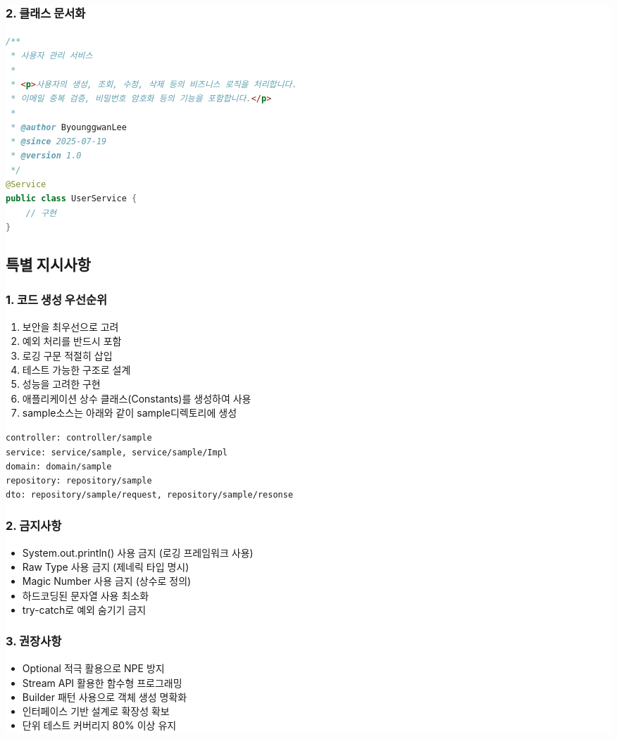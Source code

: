 ### 2. 클래스 문서화
```java
/**
 * 사용자 관리 서비스
 * 
 * <p>사용자의 생성, 조회, 수정, 삭제 등의 비즈니스 로직을 처리합니다.
 * 이메일 중복 검증, 비밀번호 암호화 등의 기능을 포함합니다.</p>
 * 
 * @author ByounggwanLee
 * @since 2025-07-19
 * @version 1.0
 */
@Service
public class UserService {
    // 구현
}
```

## 특별 지시사항

### 1. 코드 생성 우선순위
1. 보안을 최우선으로 고려
2. 예외 처리를 반드시 포함
3. 로깅 구문 적절히 삽입
4. 테스트 가능한 구조로 설계
5. 성능을 고려한 구현
6. 애플리케이션 상수 클래스(Constants)를 생성하여 사용
7. sample소스는 아래와 같이 sample디렉토리에 생성
```
controller: controller/sample
service: service/sample, service/sample/Impl
domain: domain/sample
repository: repository/sample
dto: repository/sample/request, repository/sample/resonse
```

### 2. 금지사항
- System.out.println() 사용 금지 (로깅 프레임워크 사용)
- Raw Type 사용 금지 (제네릭 타입 명시)
- Magic Number 사용 금지 (상수로 정의)
- 하드코딩된 문자열 사용 최소화
- try-catch로 예외 숨기기 금지

### 3. 권장사항
- Optional 적극 활용으로 NPE 방지
- Stream API 활용한 함수형 프로그래밍
- Builder 패턴 사용으로 객체 생성 명확화
- 인터페이스 기반 설계로 확장성 확보
- 단위 테스트 커버리지 80% 이상 유지
